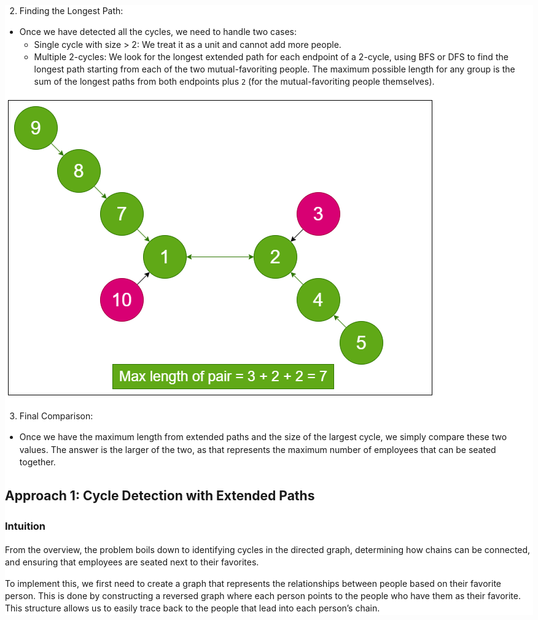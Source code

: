 2. Finding the Longest Path:

- Once we have detected all the cycles, we need to handle two cases:
  - Single cycle with size > 2: We treat it as a unit and cannot add more people.
  - Multiple 2-cycles: We look for the longest extended path for each endpoint of a 2-cycle, using BFS or DFS to find the longest path starting from each of the two mutual-favoriting people. The maximum possible length for any group is the sum of the longest paths from both endpoints plus `2` (for the mutual-favoriting people themselves).

![mFavs](./static/mutual_favs.png)

3. Final Comparison:

- Once we have the maximum length from extended paths and the size of the largest cycle, we simply compare these two values. The answer is the larger of the two, as that represents the maximum number of employees that can be seated together.

## Approach 1: Cycle Detection with Extended Paths

### Intuition

From the overview, the problem boils down to identifying cycles in the directed graph, determining how chains can be connected, and ensuring that employees are seated next to their favorites.

To implement this, we first need to create a graph that represents the relationships between people based on their favorite person. This is done by constructing a reversed graph where each person points to the people who have them as their favorite. This structure allows us to easily trace back to the people that lead into each person’s chain.
